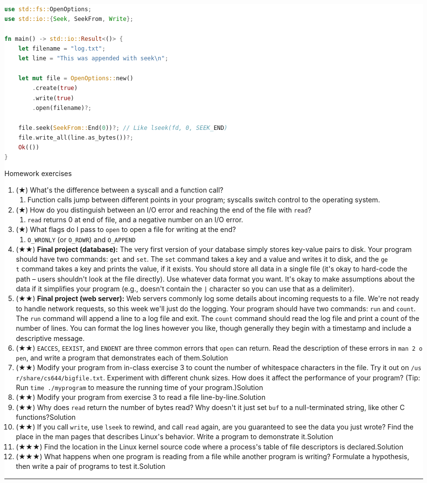 ```rust
use std::fs::OpenOptions;
use std::io::{Seek, SeekFrom, Write};

fn main() -> std::io::Result<()> {
    let filename = "log.txt";
    let line = "This was appended with seek\n";

    let mut file = OpenOptions::new()
        .create(true)
        .write(true)
        .open(filename)?;

    file.seek(SeekFrom::End(0))?; // Like lseek(fd, 0, SEEK_END)
    file.write_all(line.as_bytes())?;
    Ok(())
}

```

Homework exercises

1. (★) What's the difference between a syscall and a function call?
	1. Function calls jump between different points in your program; syscalls switch control to the operating system.
2. (★) How do you distinguish between an I/O error and reaching the end of the file with `read`?
	1. `read` returns 0 at end of file, and a negative number on an I/O error.
3. (★) What flags do I pass to `open` to open a file for writing at the end?
	1. `O_WRONLY` (or `O_RDWR`) and `O_APPEND`
4. (★★) **Final project (database):** The very first version of your database simply stores key-value pairs to disk. Your program should have two commands: `get` and `set`. The `set` command takes a key and a value and writes it to disk, and the `get` command takes a key and prints the value, if it exists. You should store all data in a single file (it's okay to hard-code the path – users shouldn't look at the file directly). Use whatever data format you want. It's okay to make assumptions about the data if it simplifies your program (e.g., doesn't contain the `|` character so you can use that as a delimiter).
5. (★★) **Final project (web server):** Web servers commonly log some details about incoming requests to a file. We're not ready to handle network requests, so this week we'll just do the logging. Your program should have two commands: `run` and `count`. The `run` command will append a line to a log file and exit. The `count` command should read the log file and print a count of the number of lines. You can format the log lines however you like, though generally they begin with a timestamp and include a descriptive message.
6. (★★) `EACCES`, `EEXIST`, and `ENOENT` are three common errors that `open` can return. Read the description of these errors in `man 2 open`, and write a program that demonstrates each of them.Solution
7. (★★) Modify your program from in-class exercise 3 to count the number of whitespace characters in the file. Try it out on `/usr/share/cs644/bigfile.txt`. Experiment with different chunk sizes. How does it affect the performance of your program? (Tip: Run `time ./myprogram` to measure the running time of your program.)Solution
8. (★★) Modify your program from exercise 3 to read a file line-by-line.Solution
9. (★★) Why does `read` return the number of bytes read? Why doesn't it just set `buf` to a null-terminated string, like other C functions?Solution
10. (★★) If you call `write`, use `lseek` to rewind, and call `read` again, are you guaranteed to see the data you just wrote? Find the place in the man pages that describes Linux's behavior. Write a program to demonstrate it.Solution
11. (★★★) Find the location in the Linux kernel source code where a process's table of file descriptors is declared.Solution
12. (★★★) What happens when one program is reading from a file while another program is writing? Formulate a hypothesis, then write a pair of programs to test it.Solution

---